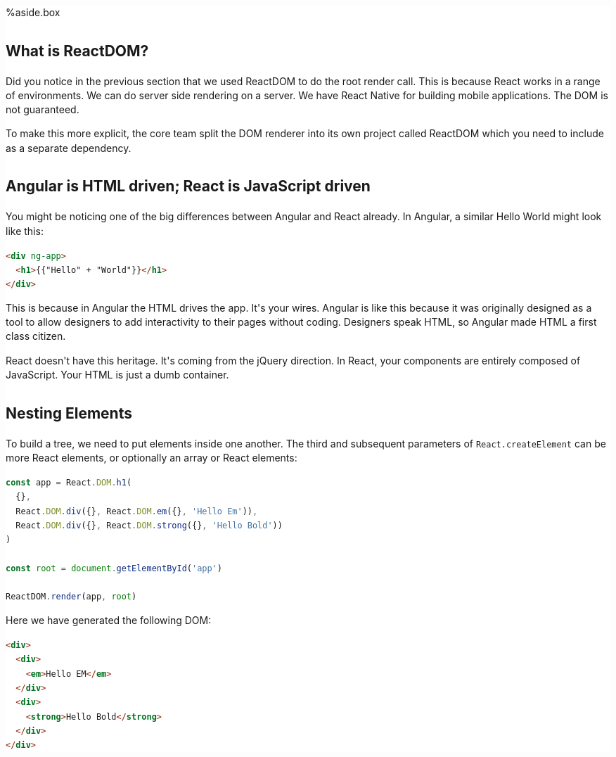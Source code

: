 %aside.box

## What is ReactDOM?

Did you notice in the previous section that we used ReactDOM to do the root render call. This is because React works in a range of environments. We can do server side rendering on a server. We have React Native for building mobile applications. The DOM is not guaranteed.

To make this more explicit, the core team split the DOM renderer into its own project called ReactDOM which you need to include as a separate dependency.

## Angular is HTML driven; React is JavaScript driven

You might be noticing one of the big differences between Angular and React already. In Angular, a similar Hello World might look like this:

```html
<div ng-app>
  <h1>{{"Hello" + "World"}}</h1>
</div>
```

This is because in Angular the HTML drives the app. It's your wires. Angular is like this because it was originally designed as a tool to allow designers to add interactivity to their pages without coding. Designers speak HTML, so Angular made HTML a first class citizen.

React doesn't have this heritage. It's coming from the jQuery direction. In React, your components are entirely composed of JavaScript. Your HTML is just a dumb container.

## Nesting Elements

To build a tree, we need to put elements inside one another. The third and subsequent parameters of `React.createElement` can be more React elements, or optionally an array or React elements:

```js
const app = React.DOM.h1(
  {},
  React.DOM.div({}, React.DOM.em({}, 'Hello Em')),
  React.DOM.div({}, React.DOM.strong({}, 'Hello Bold'))
)

const root = document.getElementById('app')

ReactDOM.render(app, root)
```

Here we have generated the following DOM:

```html
<div>
  <div>
    <em>Hello EM</em>
  </div>
  <div>
    <strong>Hello Bold</strong>
  </div>
</div>
```
